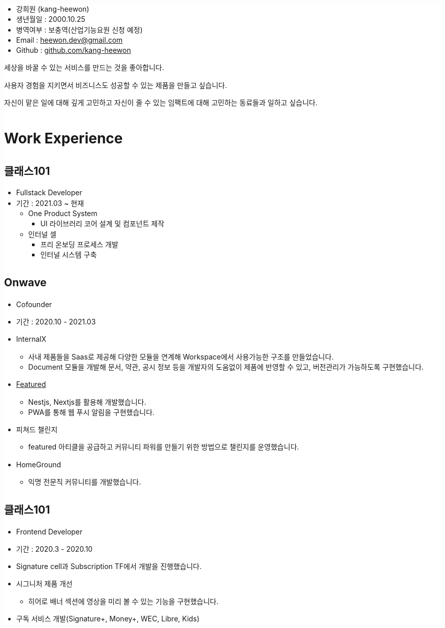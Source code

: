 - 강희원 (kang-heewon)
- 생년월일 : 2000.10.25
- 병역여부 : 보충역(산업기능요원 신청 예정)
- Email : heewon.dev@gmail.com
- Github : [github.com/kang-heewon](https://github.com/kang-heewon)

세상을 바꿀 수 있는 서비스를 만드는 것을 좋아합니다.

사용자 경험을 지키면서 비즈니스도 성공할 수 있는 제품을 만들고 싶습니다.

자신이 맡은 일에 대해 깊게 고민하고 자신이 줄 수 있는 임팩트에 대해 고민하는 동료들과 일하고 싶습니다.

# Work Experience

## 클래스101

- Fullstack Developer
- 기간 : 2021.03 ~ 현재
  - One Product System
    - UI 라이브러리 코어 설계 및 컴포넌트 제작
  - 인터널 셀
    - 프리 온보딩 프로세스 개발
    - 인터널 시스템 구축

## Onwave

- Cofounder
- 기간 : 2020.10 - 2021.03

- InternalX
  -  사내 제품들을 Saas로 제공해 다양한 모듈을 연계해 Workspace에서 사용가능한 구조를 만들었습니다.
  -  Document 모듈을 개발해 문서, 약관, 공시 정보 등을 개발자의 도움없이 제품에 반영할 수 있고, 버전관리가 가능하도록 구현했습니다.
 
- [Featured](https://featured.team)
  - Nestjs, Nextjs를 활용해 개발했습니다.
  - PWA를 통해 웹 푸시 알림을 구현했습니다.
- 피쳐드 챌린지
  - featured 아티클을 공급하고 커뮤니티 파워를 만들기 위한 방법으로 챌린지를 운영했습니다.
- HomeGround
  - 익명 전문직 커뮤니티를 개발했습니다.


## 클래스101

- Frontend Developer
- 기간 : 2020.3 - 2020.10
- Signature cell과 Subscription TF에서 개발을 진행했습니다.

- 시그니처 제품 개선

  - 히어로 배너 섹션에 영상을 미리 볼 수 있는 기능을 구현했습니다.

- 구독 서비스 개발(Signature+, Money+, WEC, Libre, Kids)
